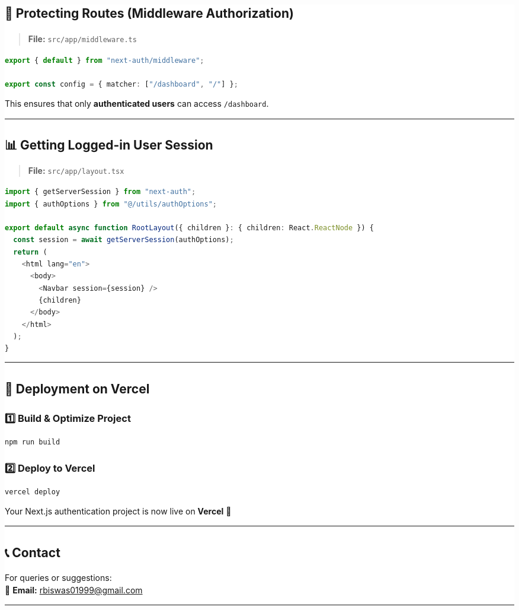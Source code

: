 
## **🔐 Protecting Routes (Middleware Authorization)**  

> **File:** `src/app/middleware.ts`  

```typescript
export { default } from "next-auth/middleware";

export const config = { matcher: ["/dashboard", "/"] };
```

This ensures that only **authenticated users** can access `/dashboard`.

---

## **📊 Getting Logged-in User Session**  

> **File:** `src/app/layout.tsx`  

```typescript
import { getServerSession } from "next-auth";
import { authOptions } from "@/utils/authOptions";

export default async function RootLayout({ children }: { children: React.ReactNode }) {
  const session = await getServerSession(authOptions);
  return (
    <html lang="en">
      <body>
        <Navbar session={session} />
        {children}
      </body>
    </html>
  );
}
```

---

## **📌 Deployment on Vercel**  

### **1️⃣ Build & Optimize Project**
```bash
npm run build
```

### **2️⃣ Deploy to Vercel**
```bash
vercel deploy
```
Your Next.js authentication project is now live on **Vercel** 🚀  

---

## **📞 Contact**
For queries or suggestions:  
📧 **Email:** [rbiswas01999@gmail.com](mailto:rbiswas01999@gmail.com)

---
